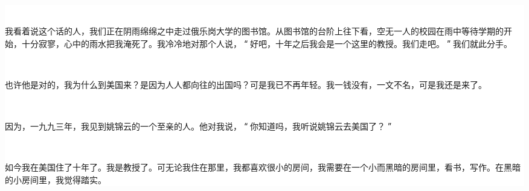  </p>
 <p class="p1">
  <span class="s1">
  </span>
  <br/>
 </p>
 <p class="p2">
  <span class="s1">
   我看着说这个话的人，我们正在阴雨绵绵之中走过俄乐岗大学的图书馆。从图书馆的台阶上往下看，空无一人的校园在雨中等待学期的开始，十分寂寥，心中的雨水把我淹死了。我冷冷地对那个人说，
  </span>
  <span class="s2">
   “
  </span>
  <span class="s1">
   好吧，十年之后我会是一个这里的教授。我们走吧。
  </span>
  <span class="s2">
   ”
  </span>
  <span class="s1">
   我们就此分手。
  </span>
 </p>
 <p class="p1">
  <span class="s1">
  </span>
  <br/>
 </p>
 <p class="p2">
  <span class="s1">
   也许他是对的，我为什么到美国来？是因为人人都向往的出国吗？可是我已不再年轻。我一钱没有，一文不名，可是我还是来了。
  </span>
 </p>
 <p class="p1">
  <span class="s1">
  </span>
  <br/>
 </p>
 <p class="p2">
  <span class="s1">
   因为，一九九三年，我见到姚锦云的一个至亲的人。他对我说，
  </span>
  <span class="s2">
   “
  </span>
  <span class="s1">
   你知道吗，我听说姚锦云去美国了？
  </span>
  <span class="s2">
   ”
  </span>
 </p>
 <p class="p1">
  <span class="s1">
  </span>
  <br/>
 </p>
 <p class="p2">
  <span class="s1">
   如今我在美国住了十年了。我是教授了。可无论我住在那里，我都喜欢很小的房间，我需要在一个小而黑暗的房间里，看书，写作。在黑暗的小房间里，我觉得踏实。
  </span>
 </p>
 <p class="p1">
  <span class="s1">